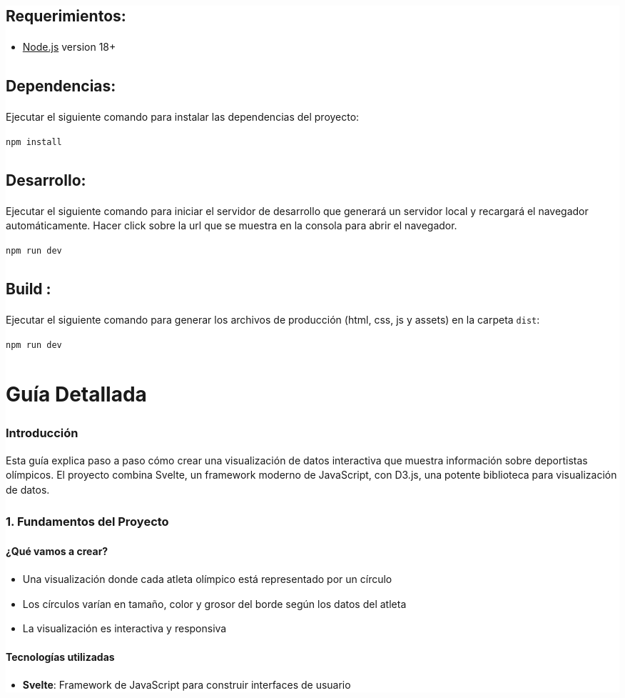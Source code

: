 
## Requerimientos:

- [Node.js](https://nodejs.org/es/) version 18+

## Dependencias:
Ejecutar el siguiente comando para instalar las dependencias del proyecto:
```bash	
npm install
```

## Desarrollo:
Ejecutar el siguiente comando para iniciar el servidor de desarrollo que generará un servidor local y recargará el navegador automáticamente. Hacer click sobre la url que se muestra en la consola para abrir el navegador.

```bash	
npm run dev
```

## Build :
Ejecutar el siguiente comando para generar los archivos de producción (html, css, js y assets) en la carpeta `dist`:
```bash	
npm run dev
```

  



# Guía Detallada


### Introducción


Esta guía explica paso a paso cómo crear una visualización de datos interactiva que muestra información sobre deportistas olímpicos. El proyecto combina Svelte, un framework moderno de JavaScript, con D3.js, una potente biblioteca para visualización de datos.

### 1. Fundamentos del Proyecto

#### ¿Qué vamos a crear?

- Una visualización donde cada atleta olímpico está representado por un círculo

- Los círculos varían en tamaño, color y grosor del borde según los datos del atleta

- La visualización es interactiva y responsiva

#### Tecnologías utilizadas

- **Svelte**: Framework de JavaScript para construir interfaces de usuario

